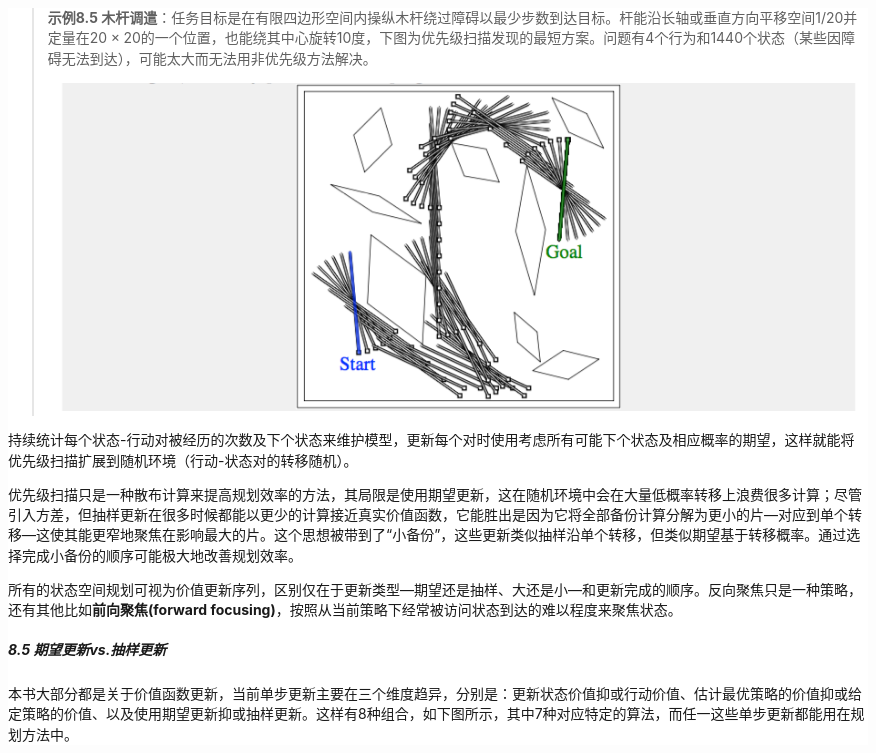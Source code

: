 > **示例8.5 木杆调遣**：任务目标是在有限四边形空间内操纵木杆绕过障碍以最少步数到达目标。杆能沿长轴或垂直方向平移空间1/20并定量在$20\times20$的一个位置，也能绕其中心旋转10度，下图为优先级扫描发现的最短方案。问题有4个行为和1440个状态（某些因障碍无法到达），可能太大而无法用非优先级方法解决。
>
> <img src="0813.png" />

持续统计每个状态-行动对被经历的次数及下个状态来维护模型，更新每个对时使用考虑所有可能下个状态及相应概率的期望，这样就能将优先级扫描扩展到随机环境（行动-状态对的转移随机）。

优先级扫描只是一种散布计算来提高规划效率的方法，其局限是使用期望更新，这在随机环境中会在大量低概率转移上浪费很多计算；尽管引入方差，但抽样更新在很多时候都能以更少的计算接近真实价值函数，它能胜出是因为它将全部备份计算分解为更小的片—对应到单个转移—这使其能更窄地聚焦在影响最大的片。这个思想被带到了“小备份”，这些更新类似抽样沿单个转移，但类似期望基于转移概率。通过选择完成小备份的顺序可能极大地改善规划效率。

所有的状态空间规划可视为价值更新序列，区别仅在于更新类型—期望还是抽样、大还是小—和更新完成的顺序。反向聚焦只是一种策略，还有其他比如**前向聚焦(forward focusing)**，按照从当前策略下经常被访问状态到达的难以程度来聚焦状态。



##### 8.5 期望更新vs.抽样更新

本书大部分都是关于价值函数更新，当前单步更新主要在三个维度趋异，分别是：更新状态价值抑或行动价值、估计最优策略的价值抑或给定策略的价值、以及使用期望更新抑或抽样更新。这样有8种组合，如下图所示，其中7种对应特定的算法，而任一这些单步更新都能用在规划方法中。
